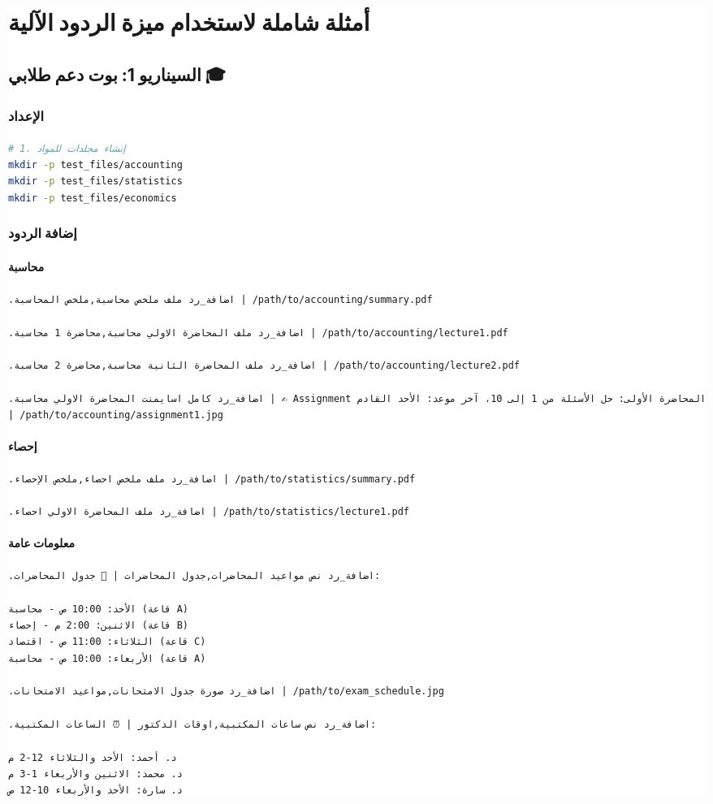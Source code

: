 # أمثلة شاملة لاستخدام ميزة الردود الآلية

## السيناريو 1: بوت دعم طلابي 🎓

### الإعداد

```bash
# 1. إنشاء مجلدات للمواد
mkdir -p test_files/accounting
mkdir -p test_files/statistics  
mkdir -p test_files/economics
```

### إضافة الردود

#### محاسبة
```
.اضافة_رد ملف ملخص محاسبة,ملخص المحاسبة | /path/to/accounting/summary.pdf

.اضافة_رد ملف المحاضرة الاولي محاسبة,محاضرة 1 محاسبة | /path/to/accounting/lecture1.pdf

.اضافة_رد ملف المحاضرة الثانية محاسبة,محاضرة 2 محاسبة | /path/to/accounting/lecture2.pdf

.اضافة_رد كامل اسايمنت المحاضرة الاولي محاسبة | ✍️ Assignment المحاضرة الأولى: حل الأسئلة من 1 إلى 10، آخر موعد: الأحد القادم | /path/to/accounting/assignment1.jpg
```

#### إحصاء
```
.اضافة_رد ملف ملخص احصاء,ملخص الإحصاء | /path/to/statistics/summary.pdf

.اضافة_رد ملف المحاضرة الاولي احصاء | /path/to/statistics/lecture1.pdf
```

#### معلومات عامة
```
.اضافة_رد نص مواعيد المحاضرات,جدول المحاضرات | 📅 جدول المحاضرات:

الأحد: 10:00 ص - محاسبة (قاعة A)
الاثنين: 2:00 م - إحصاء (قاعة B)
الثلاثاء: 11:00 ص - اقتصاد (قاعة C)
الأربعاء: 10:00 ص - محاسبة (قاعة A)

.اضافة_رد صورة جدول الامتحانات,مواعيد الامتحانات | /path/to/exam_schedule.jpg

.اضافة_رد نص ساعات المكتبية,اوقات الدكتور | ⏰ الساعات المكتبية:

د. أحمد: الأحد والثلاثاء 12-2 م
د. محمد: الاثنين والأربعاء 1-3 م
د. سارة: الأحد والأربعاء 10-12 ص
```
